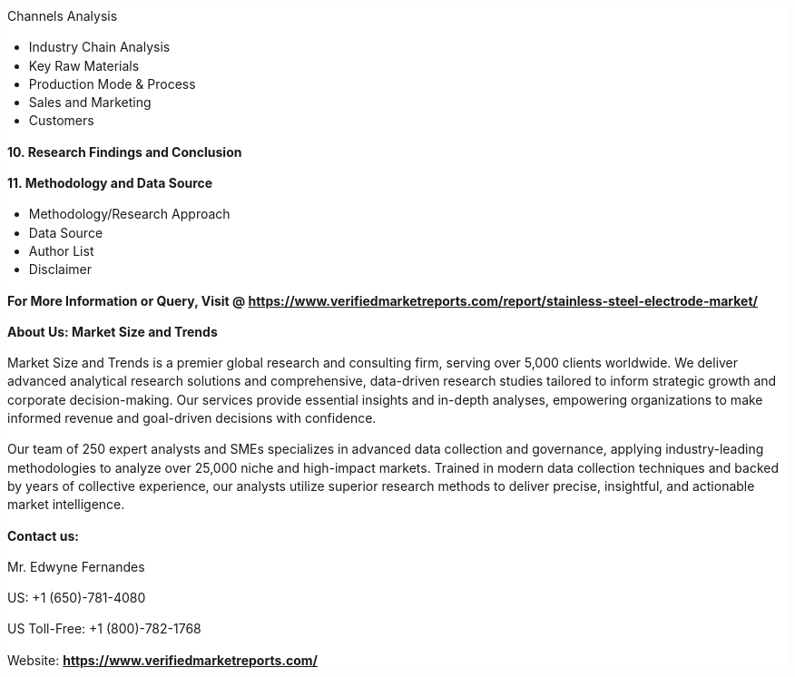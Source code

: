Channels Analysis</strong></p><ul><li>Industry Chain Analysis</li><li>Key Raw Materials</li><li>Production Mode &amp; Process</li><li>Sales and Marketing</li><li>Customers</li></ul><p><strong>10. Research Findings and Conclusion</strong></p><p><strong>11. Methodology and Data Source</strong></p><ul><li>Methodology/Research Approach</li><li>Data Source</li><li>Author List</li><li>Disclaimer</li></ul></p><p><strong>For More Information or Query, Visit @ <a href="https://www.verifiedmarketreports.com/report/stainless-steel-electrode-market/">https://www.verifiedmarketreports.com/report/stainless-steel-electrode-market/</a></strong></p><p><strong>About Us: Market Size and Trends</strong></p><p>Market Size and Trends is a premier global research and consulting firm, serving over 5,000 clients worldwide. We deliver advanced analytical research solutions and comprehensive, data-driven research studies tailored to inform strategic growth and corporate decision-making. Our services provide essential insights and in-depth analyses, empowering organizations to make informed revenue and goal-driven decisions with confidence.</p><p>Our team of 250 expert analysts and SMEs specializes in advanced data collection and governance, applying industry-leading methodologies to analyze over 25,000 niche and high-impact markets. Trained in modern data collection techniques and backed by years of collective experience, our analysts utilize superior research methods to deliver precise, insightful, and actionable market intelligence.</p><p><strong>Contact us:</strong></p><p>Mr. Edwyne Fernandes</p><p>US: +1 (650)-781-4080</p><p>US Toll-Free: +1 (800)-782-1768</p><p>Website: <strong><a href="https://www.verifiedmarketreports.com/">https://www.verifiedmarketreports.com/</a></strong></p>
